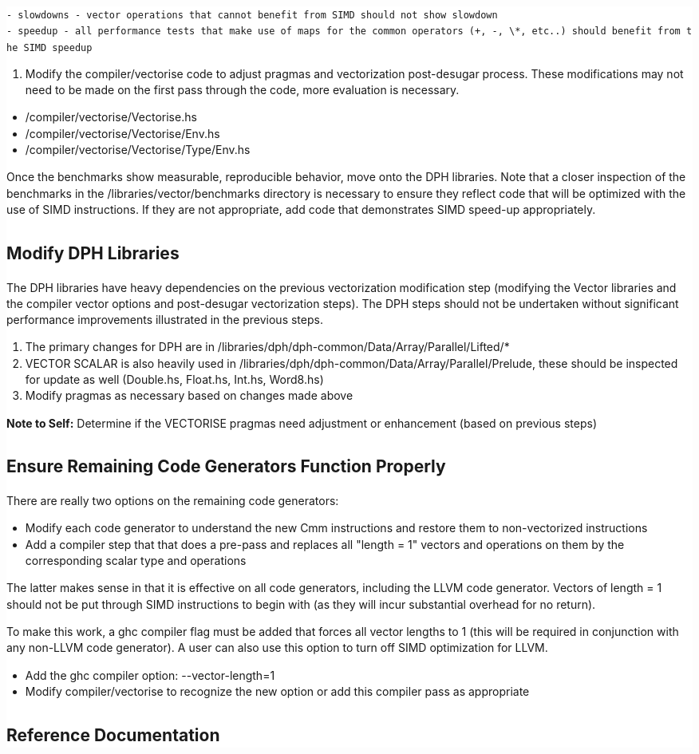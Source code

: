     - slowdowns - vector operations that cannot benefit from SIMD should not show slowdown
    - speedup - all performance tests that make use of maps for the common operators (+, -, \*, etc..) should benefit from the SIMD speedup
1. Modify the compiler/vectorise code to adjust pragmas and vectorization post-desugar process.  These modifications may not need to be made on the first pass through the code, more evaluation is necessary.

  - /compiler/vectorise/Vectorise.hs
  - /compiler/vectorise/Vectorise/Env.hs
  - /compiler/vectorise/Vectorise/Type/Env.hs


Once the benchmarks show measurable, reproducible behavior, move onto the DPH libraries.  Note that a closer inspection of the benchmarks in the /libraries/vector/benchmarks directory is necessary to ensure they reflect code that will be optimized with the use of SIMD instructions.  If they are not appropriate, add code that demonstrates SIMD speed-up appropriately.

## Modify DPH Libraries


The DPH libraries have heavy dependencies on the previous vectorization modification step (modifying the Vector libraries and the compiler vector options and post-desugar vectorization steps).  The DPH steps should not be undertaken without significant performance improvements illustrated in the previous steps.

1. The primary changes for DPH are in /libraries/dph/dph-common/Data/Array/Parallel/Lifted/\*
1. VECTOR SCALAR is also heavily used in /libraries/dph/dph-common/Data/Array/Parallel/Prelude, these should be inspected for update as well (Double.hs, Float.hs, Int.hs, Word8.hs)
1. Modify pragmas as necessary based on changes made above

**Note to Self:** Determine if the VECTORISE pragmas need adjustment or enhancement (based on previous steps)

## Ensure Remaining Code Generators Function Properly


There are really two options on the remaining code generators:

- Modify each code generator to understand the new Cmm instructions and restore them to non-vectorized instructions
- Add a compiler step that that does a pre-pass and replaces all "length = 1" vectors and operations on them by the corresponding scalar type and operations


The latter makes sense in that it is effective on all code generators, including the LLVM code generator.  Vectors of length = 1 should not be put through SIMD instructions to begin with (as they will incur substantial overhead for no return).


To make this work, a ghc compiler flag must be added that forces all vector lengths to 1 (this will be required in conjunction with any non-LLVM code generator).  A user can also use this option to turn off SIMD optimization for LLVM.

- Add the ghc compiler option: --vector-length=1
- Modify compiler/vectorise to recognize the new option or add this compiler pass as appropriate

## Reference Documentation
